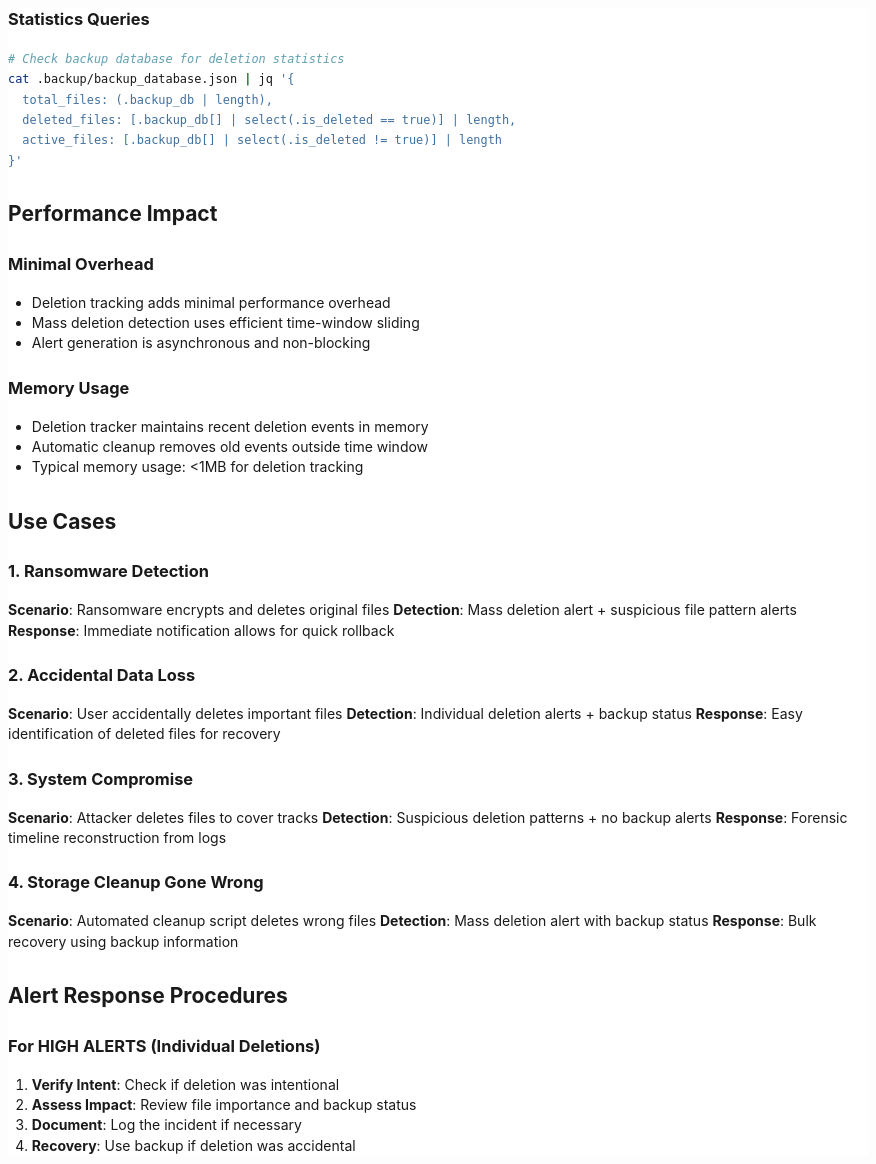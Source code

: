 ### Statistics Queries

```bash
# Check backup database for deletion statistics
cat .backup/backup_database.json | jq '{
  total_files: (.backup_db | length),
  deleted_files: [.backup_db[] | select(.is_deleted == true)] | length,
  active_files: [.backup_db[] | select(.is_deleted != true)] | length
}'
```

## Performance Impact

### Minimal Overhead
- Deletion tracking adds minimal performance overhead
- Mass deletion detection uses efficient time-window sliding
- Alert generation is asynchronous and non-blocking

### Memory Usage
- Deletion tracker maintains recent deletion events in memory
- Automatic cleanup removes old events outside time window
- Typical memory usage: <1MB for deletion tracking

## Use Cases

### 1. **Ransomware Detection**
**Scenario**: Ransomware encrypts and deletes original files
**Detection**: Mass deletion alert + suspicious file pattern alerts
**Response**: Immediate notification allows for quick rollback

### 2. **Accidental Data Loss**
**Scenario**: User accidentally deletes important files
**Detection**: Individual deletion alerts + backup status
**Response**: Easy identification of deleted files for recovery

### 3. **System Compromise**
**Scenario**: Attacker deletes files to cover tracks
**Detection**: Suspicious deletion patterns + no backup alerts
**Response**: Forensic timeline reconstruction from logs

### 4. **Storage Cleanup Gone Wrong**
**Scenario**: Automated cleanup script deletes wrong files
**Detection**: Mass deletion alert with backup status
**Response**: Bulk recovery using backup information

## Alert Response Procedures

### For HIGH ALERTS (Individual Deletions)
1. **Verify Intent**: Check if deletion was intentional
2. **Assess Impact**: Review file importance and backup status
3. **Document**: Log the incident if necessary
4. **Recovery**: Use backup if deletion was accidental

